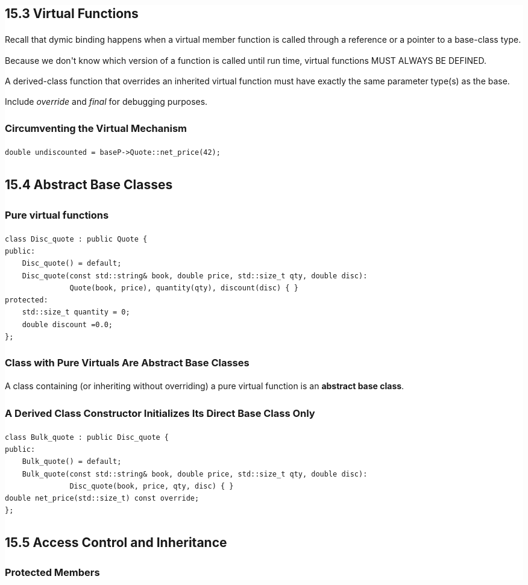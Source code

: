 ## 15.3 Virtual Functions

Recall that dymic binding happens when a virtual member function is called through a reference or a pointer to a base-class type.

Because we don't know which version of a function is called until run time, virtual functions MUST ALWAYS BE DEFINED.

A derived-class function that overrides an inherited virtual function must have exactly the same parameter type(s) as the base.

Include *override* and *final* for debugging purposes.

### Circumventing the Virtual Mechanism

    double undiscounted = baseP->Quote::net_price(42);

## 15.4 Abstract Base Classes

### Pure virtual functions

    class Disc_quote : public Quote {
    public:
	    Disc_quote() = default;
	    Disc_quote(const std::string& book, double price, std::size_t qty, double disc):
				   Quote(book, price), quantity(qty), discount(disc) { }
    protected:
	    std::size_t quantity = 0;
	    double discount =0.0;
    };

### Class with Pure Virtuals Are Abstract Base Classes

A class containing (or inheriting without overriding) a pure virtual function is an **abstract base class**.

### A Derived Class Constructor Initializes Its Direct Base Class Only

    class Bulk_quote : public Disc_quote {
    public:
	    Bulk_quote() = default;
	    Bulk_quote(const std::string& book, double price, std::size_t qty, double disc):
				   Disc_quote(book, price, qty, disc) { }
	double net_price(std::size_t) const override;
	};

## 15.5 Access Control and Inheritance

### Protected Members
